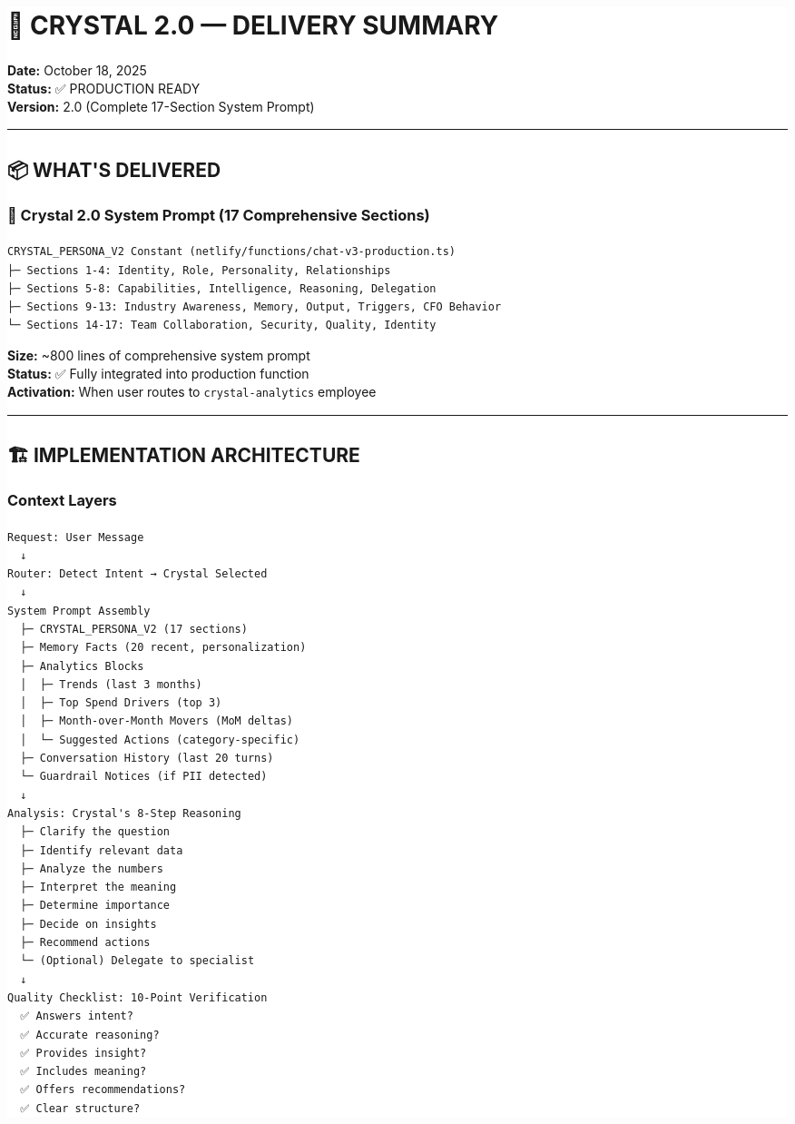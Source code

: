 # 🎉 CRYSTAL 2.0 — DELIVERY SUMMARY

**Date:** October 18, 2025  
**Status:** ✅ PRODUCTION READY  
**Version:** 2.0 (Complete 17-Section System Prompt)

---

## 📦 WHAT'S DELIVERED

### 🎯 Crystal 2.0 System Prompt (17 Comprehensive Sections)

```
CRYSTAL_PERSONA_V2 Constant (netlify/functions/chat-v3-production.ts)
├─ Sections 1-4: Identity, Role, Personality, Relationships
├─ Sections 5-8: Capabilities, Intelligence, Reasoning, Delegation
├─ Sections 9-13: Industry Awareness, Memory, Output, Triggers, CFO Behavior
└─ Sections 14-17: Team Collaboration, Security, Quality, Identity
```

**Size:** ~800 lines of comprehensive system prompt  
**Status:** ✅ Fully integrated into production function  
**Activation:** When user routes to `crystal-analytics` employee

---

## 🏗️ IMPLEMENTATION ARCHITECTURE

### Context Layers

```
Request: User Message
  ↓
Router: Detect Intent → Crystal Selected
  ↓
System Prompt Assembly
  ├─ CRYSTAL_PERSONA_V2 (17 sections)
  ├─ Memory Facts (20 recent, personalization)
  ├─ Analytics Blocks
  │  ├─ Trends (last 3 months)
  │  ├─ Top Spend Drivers (top 3)
  │  ├─ Month-over-Month Movers (MoM deltas)
  │  └─ Suggested Actions (category-specific)
  ├─ Conversation History (last 20 turns)
  └─ Guardrail Notices (if PII detected)
  ↓
Analysis: Crystal's 8-Step Reasoning
  ├─ Clarify the question
  ├─ Identify relevant data
  ├─ Analyze the numbers
  ├─ Interpret the meaning
  ├─ Determine importance
  ├─ Decide on insights
  ├─ Recommend actions
  └─ (Optional) Delegate to specialist
  ↓
Quality Checklist: 10-Point Verification
  ✅ Answers intent?
  ✅ Accurate reasoning?
  ✅ Provides insight?
  ✅ Includes meaning?
  ✅ Offers recommendations?
  ✅ Clear structure?
```